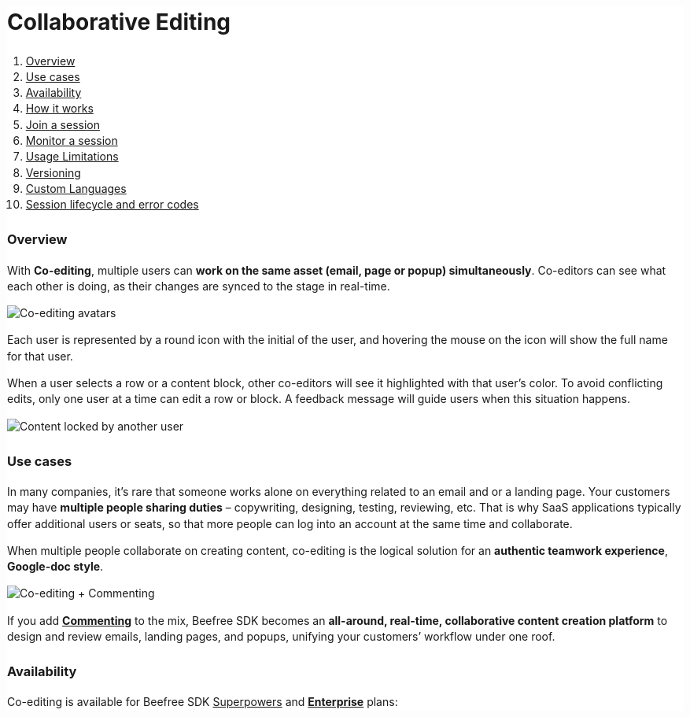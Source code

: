 # Collaborative Editing



1. [Overview](broken-reference)
2. [Use cases](broken-reference)
3. [Availability](broken-reference)
4. [How it works](broken-reference)
5. [Join a session](broken-reference)
6. [Monitor a session](broken-reference)
7. [Usage Limitations](broken-reference)
8. [Versioning](broken-reference)
9. [Custom Languages](broken-reference)
10. [Session lifecycle and error codes](broken-reference)

### Overview <a href="#overview" id="overview"></a>

With **Co-editing**, multiple users can **work on the same asset (email, page or popup) simultaneously**. Co-editors can see what each other is doing, as their changes are synced to the stage in real-time.

![Co-editing avatars](https://docs.beefree.io/wp-content/uploads/2020/11/Co-editing-avatars.png)

Each user is represented by a round icon with the initial of the user, and hovering the mouse on the icon will show the full name for that user.

When a user selects a row or a content block, other co-editors will see it highlighted with that user’s color. To avoid conflicting edits, only one user at a time can edit a row or block. A feedback message will guide users when this situation happens.

![Content locked by another user](https://docs.beefree.io/wp-content/uploads/2020/11/Content-locked-by-another-user.gif)

### Use cases <a href="#use-cases" id="use-cases"></a>

In many companies, it’s rare that someone works alone on everything related to an email and or a landing page. Your customers may have **multiple people sharing duties** – copywriting, designing, testing, reviewing, etc. That is why SaaS applications typically offer additional users or seats, so that more people can log into an account at the same time and collaborate.

When multiple people collaborate on creating content, co-editing is the logical solution for an **authentic teamwork experience**, **Google-doc style**.

![Co-editing + Commenting](https://docs.beefree.io/wp-content/uploads/2020/11/coediting\_min.gif)

If you add [**Commenting**](https://docs.beefree.io/commenting/) to the mix, Beefree SDK becomes an **all-around, real-time, collaborative content creation platform** to design and review emails, landing pages, and popups, unifying your customers’ workflow under one roof.

### Availability <a href="#availability" id="availability"></a>

Co-editing is available for Beefree SDK [Superpowers](https://dam.beefree.io/pluginpricing) and [**Enterprise**](https://dam.beefree.io/pluginpricing) plans:
